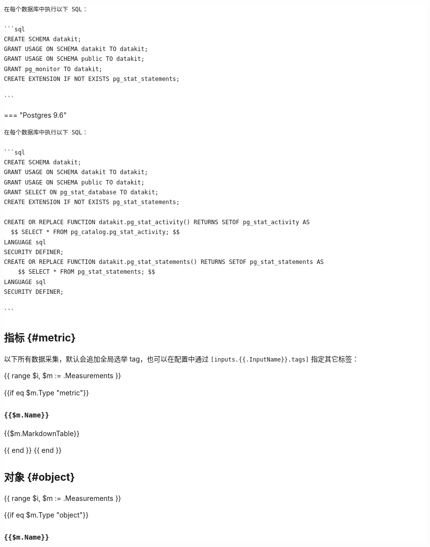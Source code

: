    在每个数据库中执行以下 SQL：

    ```sql
    CREATE SCHEMA datakit;
    GRANT USAGE ON SCHEMA datakit TO datakit;
    GRANT USAGE ON SCHEMA public TO datakit;
    GRANT pg_monitor TO datakit;
    CREATE EXTENSION IF NOT EXISTS pg_stat_statements;

    ```

=== "Postgres 9.6"

    在每个数据库中执行以下 SQL：

    ```sql
    CREATE SCHEMA datakit;
    GRANT USAGE ON SCHEMA datakit TO datakit;
    GRANT USAGE ON SCHEMA public TO datakit;
    GRANT SELECT ON pg_stat_database TO datakit;
    CREATE EXTENSION IF NOT EXISTS pg_stat_statements;

    CREATE OR REPLACE FUNCTION datakit.pg_stat_activity() RETURNS SETOF pg_stat_activity AS
      $$ SELECT * FROM pg_catalog.pg_stat_activity; $$
    LANGUAGE sql
    SECURITY DEFINER;
    CREATE OR REPLACE FUNCTION datakit.pg_stat_statements() RETURNS SETOF pg_stat_statements AS
        $$ SELECT * FROM pg_stat_statements; $$
    LANGUAGE sql
    SECURITY DEFINER;

    ```



## 指标 {#metric}

以下所有数据采集，默认会追加全局选举 tag，也可以在配置中通过 `[inputs.{{.InputName}}.tags]` 指定其它标签：

{{ range $i, $m := .Measurements }}

{{if eq $m.Type "metric"}}

### `{{$m.Name}}`

{{$m.MarkdownTable}}

{{ end }}
{{ end }}

## 对象 {#object}

{{ range $i, $m := .Measurements }}

{{if eq $m.Type "object"}}

### `{{$m.Name}}`
